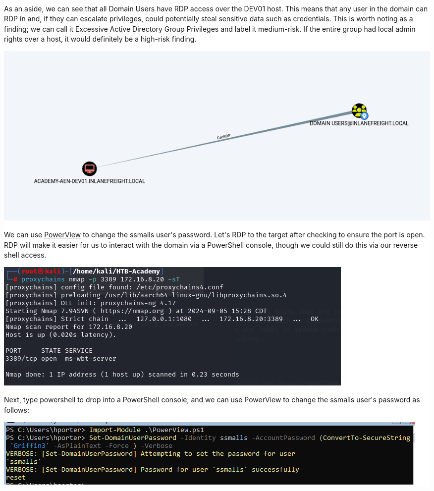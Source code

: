 As an aside, we can see that all Domain Users have RDP access over the DEV01 host. This means that any user in the domain can RDP in and, if they can escalate privileges, could potentially steal sensitive data such as credentials. This is worth noting as a finding; we can call it Excessive Active Directory Group Privileges and label it medium-risk. If the entire group had local admin rights over a host, it would definitely be a high-risk finding.

![RDP](/Lateral-Movement/images/bloodhound-2.png) 


We can use [PowerView](https://raw.githubusercontent.com/PowerShellMafia/PowerSploit/dev/Recon/PowerView.ps1) to change the ssmalls user's password. Let's RDP to the target after checking to ensure the port is open. RDP will make it easier for us to interact with the domain via a PowerShell console, though we could still do this via our reverse shell access.


![RDP](/Lateral-Movement/images/rdp.png) 

Next, type powershell to drop into a PowerShell console, and we can use PowerView to change the ssmalls user's password as follows:


![Reset Password](/Lateral-Movement/images/reset-password.png) 
